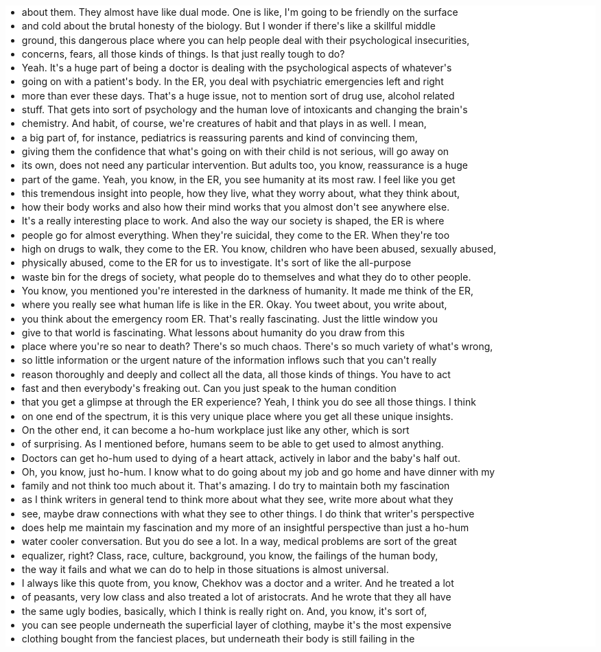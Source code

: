 *  about them. They almost have like dual mode. One is like, I'm going to be friendly on the surface
*  and cold about the brutal honesty of the biology. But I wonder if there's like a skillful middle
*  ground, this dangerous place where you can help people deal with their psychological insecurities,
*  concerns, fears, all those kinds of things. Is that just really tough to do?
*  Yeah. It's a huge part of being a doctor is dealing with the psychological aspects of whatever's
*  going on with a patient's body. In the ER, you deal with psychiatric emergencies left and right
*  more than ever these days. That's a huge issue, not to mention sort of drug use, alcohol related
*  stuff. That gets into sort of psychology and the human love of intoxicants and changing the brain's
*  chemistry. And habit, of course, we're creatures of habit and that plays in as well. I mean,
*  a big part of, for instance, pediatrics is reassuring parents and kind of convincing them,
*  giving them the confidence that what's going on with their child is not serious, will go away on
*  its own, does not need any particular intervention. But adults too, you know, reassurance is a huge
*  part of the game. Yeah, you know, in the ER, you see humanity at its most raw. I feel like you get
*  this tremendous insight into people, how they live, what they worry about, what they think about,
*  how their body works and also how their mind works that you almost don't see anywhere else.
*  It's a really interesting place to work. And also the way our society is shaped, the ER is where
*  people go for almost everything. When they're suicidal, they come to the ER. When they're too
*  high on drugs to walk, they come to the ER. You know, children who have been abused, sexually abused,
*  physically abused, come to the ER for us to investigate. It's sort of like the all-purpose
*  waste bin for the dregs of society, what people do to themselves and what they do to other people.
*  You know, you mentioned you're interested in the darkness of humanity. It made me think of the ER,
*  where you really see what human life is like in the ER. Okay. You tweet about, you write about,
*  you think about the emergency room ER. That's really fascinating. Just the little window you
*  give to that world is fascinating. What lessons about humanity do you draw from this
*  place where you're so near to death? There's so much chaos. There's so much variety of what's wrong,
*  so little information or the urgent nature of the information inflows such that you can't really
*  reason thoroughly and deeply and collect all the data, all those kinds of things. You have to act
*  fast and then everybody's freaking out. Can you just speak to the human condition
*  that you get a glimpse at through the ER experience? Yeah, I think you do see all those things. I think
*  on one end of the spectrum, it is this very unique place where you get all these unique insights.
*  On the other end, it can become a ho-hum workplace just like any other, which is sort
*  of surprising. As I mentioned before, humans seem to be able to get used to almost anything.
*  Doctors can get ho-hum used to dying of a heart attack, actively in labor and the baby's half out.
*  Oh, you know, just ho-hum. I know what to do going about my job and go home and have dinner with my
*  family and not think too much about it. That's amazing. I do try to maintain both my fascination
*  as I think writers in general tend to think more about what they see, write more about what they
*  see, maybe draw connections with what they see to other things. I do think that writer's perspective
*  does help me maintain my fascination and my more of an insightful perspective than just a ho-hum
*  water cooler conversation. But you do see a lot. In a way, medical problems are sort of the great
*  equalizer, right? Class, race, culture, background, you know, the failings of the human body,
*  the way it fails and what we can do to help in those situations is almost universal.
*  I always like this quote from, you know, Chekhov was a doctor and a writer. And he treated a lot
*  of peasants, very low class and also treated a lot of aristocrats. And he wrote that they all have
*  the same ugly bodies, basically, which I think is really right on. And, you know, it's sort of,
*  you can see people underneath the superficial layer of clothing, maybe it's the most expensive
*  clothing bought from the fanciest places, but underneath their body is still failing in the